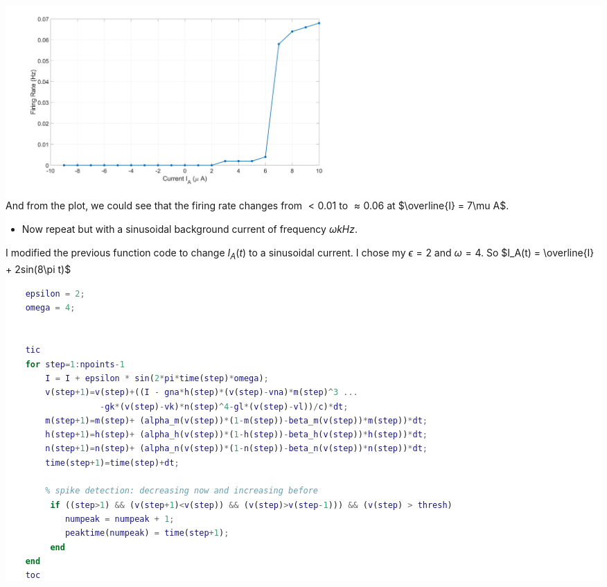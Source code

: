 <img src="6.jpg" width="500">


And from the plot, we could see that the firing rate changes from $<0.01$ to $\approx 0.06$ at $\overline{I} = 7\mu A$.

* Now repeat but with a sinusoidal background current of frequency $\omega kHz$.

I modified the previous function code to change $I_A(t)$  to a sinusoidal current. I chose my $\epsilon=2$ and $\omega=4$. So $I_A(t) = \overline{I} + 2sin(8\pi t)$


```Matlab
    epsilon = 2;
    omega = 4;
    
    
    tic
    for step=1:npoints-1
        I = I + epsilon * sin(2*pi*time(step)*omega);
        v(step+1)=v(step)+((I - gna*h(step)*(v(step)-vna)*m(step)^3 ...
                   -gk*(v(step)-vk)*n(step)^4-gl*(v(step)-vl))/c)*dt;
        m(step+1)=m(step)+ (alpha_m(v(step))*(1-m(step))-beta_m(v(step))*m(step))*dt;
        h(step+1)=h(step)+ (alpha_h(v(step))*(1-h(step))-beta_h(v(step))*h(step))*dt;
        n(step+1)=n(step)+ (alpha_n(v(step))*(1-n(step))-beta_n(v(step))*n(step))*dt;
        time(step+1)=time(step)+dt;

        % spike detection: decreasing now and increasing before
         if ((step>1) && (v(step+1)<v(step)) && (v(step)>v(step-1))) && (v(step) > thresh)
            numpeak = numpeak + 1;
            peaktime(numpeak) = time(step+1);
         end
    end
    toc
```
